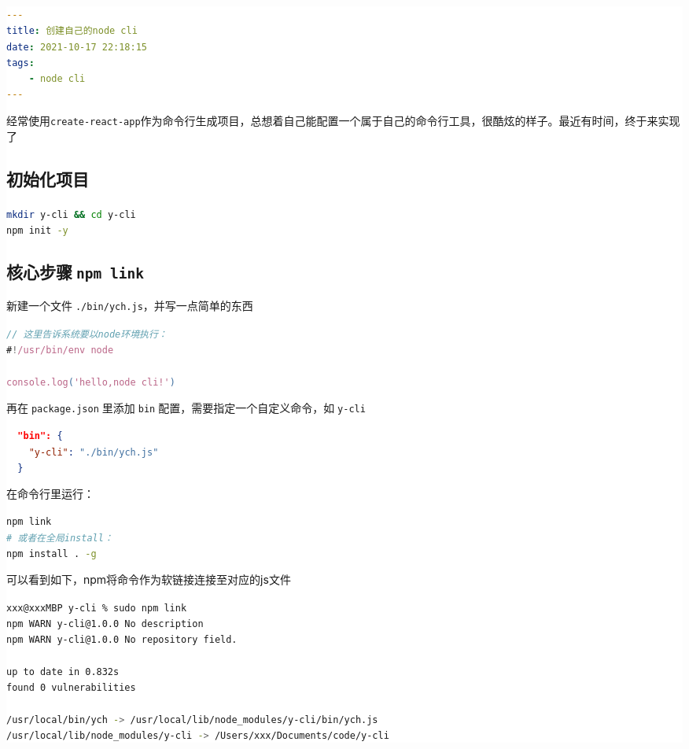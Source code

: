 ```yaml
---
title: 创建自己的node cli
date: 2021-10-17 22:18:15
tags:
	- node cli
---
```


经常使用`create-react-app`作为命令行生成项目，总想着自己能配置一个属于自己的命令行工具，很酷炫的样子。最近有时间，终于来实现了



## 初始化项目
```bash
mkdir y-cli && cd y-cli
npm init -y
```

## 核心步骤 `npm link`

新建一个文件 `./bin/ych.js`，并写一点简单的东西  
```js
// 这里告诉系统要以node环境执行：
#!/usr/bin/env node

console.log('hello,node cli!')
```

再在 `package.json` 里添加 `bin` 配置，需要指定一个自定义命令，如 `y-cli`
```json
  "bin": {
    "y-cli": "./bin/ych.js"
  }
```

在命令行里运行：

```bash
npm link
# 或者在全局install：
npm install . -g
```

可以看到如下，npm将命令作为软链接连接至对应的js文件
```bash
xxx@xxxMBP y-cli % sudo npm link
npm WARN y-cli@1.0.0 No description
npm WARN y-cli@1.0.0 No repository field.

up to date in 0.832s
found 0 vulnerabilities

/usr/local/bin/ych -> /usr/local/lib/node_modules/y-cli/bin/ych.js
/usr/local/lib/node_modules/y-cli -> /Users/xxx/Documents/code/y-cli
```
